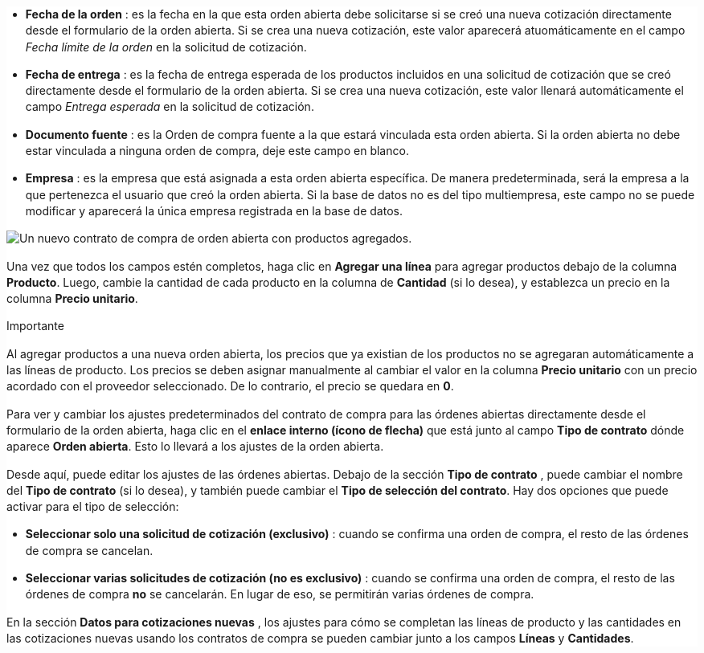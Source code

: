   * **Fecha de la orden** : es la fecha en la que esta orden abierta debe solicitarse si se creó una nueva cotización directamente desde el formulario de la orden abierta. Si se crea una nueva cotización, este valor aparecerá atuomáticamente en el campo _Fecha límite de la orden_ en la solicitud de cotización.

  * **Fecha de entrega** : es la fecha de entrega esperada de los productos incluidos en una solicitud de cotización que se creó directamente desde el formulario de la orden abierta. Si se crea una nueva cotización, este valor llenará automáticamente el campo _Entrega esperada_ en la solicitud de cotización.

  * **Documento fuente** : es la Orden de compra fuente a la que estará vinculada esta orden abierta. Si la orden abierta no debe estar vinculada a ninguna orden de compra, deje este campo en blanco.

  * **Empresa** : es la empresa que está asignada a esta orden abierta específica. De manera predeterminada, será la empresa a la que pertenezca el usuario que creó la orden abierta. Si la base de datos no es del tipo multiempresa, este campo no se puede modificar y aparecerá la única empresa registrada en la base de datos.

![Un nuevo contrato de compra de orden abierta con productos agregados.
](../../../../_images/blanket-orders-new-agreement.png)

Una vez que todos los campos estén completos, haga clic en **Agregar una
línea** para agregar productos debajo de la columna **Producto**. Luego,
cambie la cantidad de cada producto en la columna de **Cantidad** (si lo
desea), y establezca un precio en la columna **Precio unitario**.

<div class="alert alert-warning">
<p class="alert-title">
Importante</p><p>Al agregar productos a una nueva orden abierta, los precios que ya existian de los productos no se agregaran automáticamente a las líneas de producto. Los precios se deben asignar manualmente al cambiar el valor en la columna <b>Precio unitario</b> con un precio acordado con el proveedor seleccionado. De lo contrario, el precio se quedara en <b>0</b>.</p>
</div>

Para ver y cambiar los ajustes predeterminados del contrato de compra para las
órdenes abiertas directamente desde el formulario de la orden abierta, haga
clic en el **enlace interno (ícono de flecha)** que está junto al campo **Tipo
de contrato** dónde aparece **Orden abierta**. Esto lo llevará a los ajustes
de la orden abierta.

Desde aquí, puede editar los ajustes de las órdenes abiertas. Debajo de la
sección **Tipo de contrato** , puede cambiar el nombre del **Tipo de
contrato** (si lo desea), y también puede cambiar el **Tipo de selección del
contrato**. Hay dos opciones que puede activar para el tipo de selección:

  * **Seleccionar solo una solicitud de cotización (exclusivo)** : cuando se confirma una orden de compra, el resto de las órdenes de compra se cancelan.

  * **Seleccionar varias solicitudes de cotización (no es exclusivo)** : cuando se confirma una orden de compra, el resto de las órdenes de compra **no** se cancelarán. En lugar de eso, se permitirán varias órdenes de compra.

En la sección **Datos para cotizaciones nuevas** , los ajustes para cómo se
completan las líneas de producto y las cantidades en las cotizaciones nuevas
usando los contratos de compra se pueden cambiar junto a los campos **Líneas**
y **Cantidades**.
